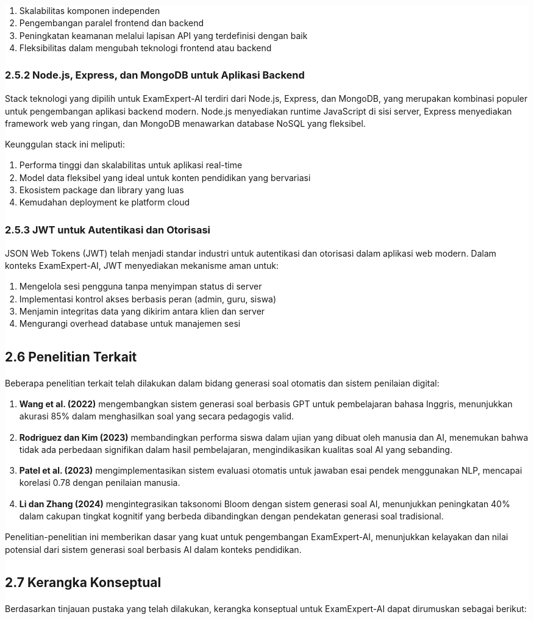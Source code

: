 1. Skalabilitas komponen independen
2. Pengembangan paralel frontend dan backend
3. Peningkatan keamanan melalui lapisan API yang terdefinisi dengan baik
4. Fleksibilitas dalam mengubah teknologi frontend atau backend

### 2.5.2 Node.js, Express, dan MongoDB untuk Aplikasi Backend

Stack teknologi yang dipilih untuk ExamExpert-AI terdiri dari Node.js, Express, dan MongoDB, yang merupakan kombinasi populer untuk pengembangan aplikasi backend modern. Node.js menyediakan runtime JavaScript di sisi server, Express menyediakan framework web yang ringan, dan MongoDB menawarkan database NoSQL yang fleksibel.

Keunggulan stack ini meliputi:
1. Performa tinggi dan skalabilitas untuk aplikasi real-time
2. Model data fleksibel yang ideal untuk konten pendidikan yang bervariasi
3. Ekosistem package dan library yang luas
4. Kemudahan deployment ke platform cloud

### 2.5.3 JWT untuk Autentikasi dan Otorisasi

JSON Web Tokens (JWT) telah menjadi standar industri untuk autentikasi dan otorisasi dalam aplikasi web modern. Dalam konteks ExamExpert-AI, JWT menyediakan mekanisme aman untuk:

1. Mengelola sesi pengguna tanpa menyimpan status di server
2. Implementasi kontrol akses berbasis peran (admin, guru, siswa)
3. Menjamin integritas data yang dikirim antara klien dan server
4. Mengurangi overhead database untuk manajemen sesi

## 2.6 Penelitian Terkait

Beberapa penelitian terkait telah dilakukan dalam bidang generasi soal otomatis dan sistem penilaian digital:

1. **Wang et al. (2022)** mengembangkan sistem generasi soal berbasis GPT untuk pembelajaran bahasa Inggris, menunjukkan akurasi 85% dalam menghasilkan soal yang secara pedagogis valid.

2. **Rodriguez dan Kim (2023)** membandingkan performa siswa dalam ujian yang dibuat oleh manusia dan AI, menemukan bahwa tidak ada perbedaan signifikan dalam hasil pembelajaran, mengindikasikan kualitas soal AI yang sebanding.

3. **Patel et al. (2023)** mengimplementasikan sistem evaluasi otomatis untuk jawaban esai pendek menggunakan NLP, mencapai korelasi 0.78 dengan penilaian manusia.

4. **Li dan Zhang (2024)** mengintegrasikan taksonomi Bloom dengan sistem generasi soal AI, menunjukkan peningkatan 40% dalam cakupan tingkat kognitif yang berbeda dibandingkan dengan pendekatan generasi soal tradisional.

Penelitian-penelitian ini memberikan dasar yang kuat untuk pengembangan ExamExpert-AI, menunjukkan kelayakan dan nilai potensial dari sistem generasi soal berbasis AI dalam konteks pendidikan.

## 2.7 Kerangka Konseptual

Berdasarkan tinjauan pustaka yang telah dilakukan, kerangka konseptual untuk ExamExpert-AI dapat dirumuskan sebagai berikut:
